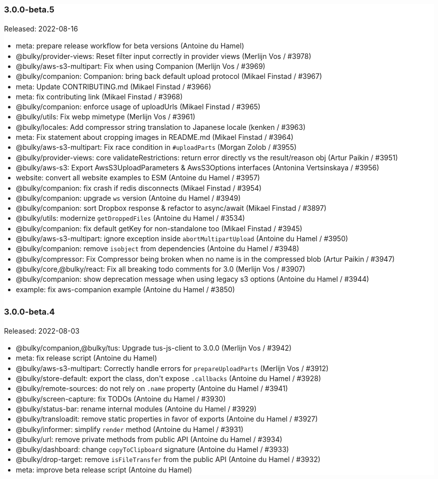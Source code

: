 ### 3.0.0-beta.5

Released: 2022-08-16

- meta: prepare release workflow for beta versions (Antoine du Hamel)
- @bulky/provider-views: Reset filter input correctly in provider views (Merlijn Vos / #3978)
- @bulky/aws-s3-multipart: Fix when using Companion (Merlijn Vos / #3969)
- @bulky/companion: Companion: bring back default upload protocol (Mikael Finstad / #3967)
- meta: Update CONTRIBUTING.md (Mikael Finstad / #3966)
- meta: fix contributing link (Mikael Finstad / #3968)
- @bulky/companion: enforce usage of uploadUrls (Mikael Finstad / #3965)
- @bulky/utils: Fix webp mimetype (Merlijn Vos / #3961)
- @bulky/locales: Add compressor string translation to Japanese locale (kenken / #3963)
- meta: Fix statement about cropping images in README.md (Mikael Finstad / #3964)
- @bulky/aws-s3-multipart: Fix race condition in `#uploadParts` (Morgan Zolob / #3955)
- @bulky/provider-views: core validateRestrictions: return error directly vs the result/reason obj (Artur Paikin / #3951)
- @bulky/aws-s3: Export AwsS3UploadParameters & AwsS3Options interfaces (Antonina Vertsinskaya / #3956)
- website: convert all website examples to ESM (Antoine du Hamel / #3957)
- @bulky/companion: fix crash if redis disconnects (Mikael Finstad / #3954)
- @bulky/companion: upgrade `ws` version (Antoine du Hamel / #3949)
- @bulky/companion: sort Dropbox response & refactor to async/await (Mikael Finstad / #3897)
- @bulky/utils: modernize `getDroppedFiles` (Antoine du Hamel / #3534)
- @bulky/companion: fix default getKey for non-standalone too (Mikael Finstad / #3945)
- @bulky/aws-s3-multipart: ignore exception inside `abortMultipartUpload` (Antoine du Hamel / #3950)
- @bulky/companion: remove `isobject` from dependencies (Antoine du Hamel / #3948)
- @bulky/compressor: Fix Compressor being broken when no name is in the compressed blob (Artur Paikin / #3947)
- @bulky/core,@bulky/react: Fix all breaking todo comments for 3.0 (Merlijn Vos / #3907)
- @bulky/companion: show deprecation message when using legacy s3 options (Antoine du Hamel / #3944)
- example: fix aws-companion example (Antoine du Hamel / #3850)

### 3.0.0-beta.4

Released: 2022-08-03

- @bulky/companion,@bulky/tus: Upgrade tus-js-client to 3.0.0 (Merlijn Vos / #3942)
- meta: fix release script (Antoine du Hamel)
- @bulky/aws-s3-multipart: Correctly handle errors for `prepareUploadParts` (Merlijn Vos / #3912)
- @bulky/store-default: export the class, don't expose `.callbacks` (Antoine du Hamel / #3928)
- @bulky/remote-sources: do not rely on `.name` property (Antoine du Hamel / #3941)
- @bulky/screen-capture: fix TODOs (Antoine du Hamel / #3930)
- @bulky/status-bar: rename internal modules (Antoine du Hamel / #3929)
- @bulky/transloadit: remove static properties in favor of exports (Antoine du Hamel / #3927)
- @bulky/informer: simplify `render` method (Antoine du Hamel / #3931)
- @bulky/url: remove private methods from public API (Antoine du Hamel / #3934)
- @bulky/dashboard: change `copyToClipboard` signature (Antoine du Hamel / #3933)
- @bulky/drop-target: remove `isFileTransfer` from the public API (Antoine du Hamel / #3932)
- meta: improve beta release script (Antoine du Hamel)
